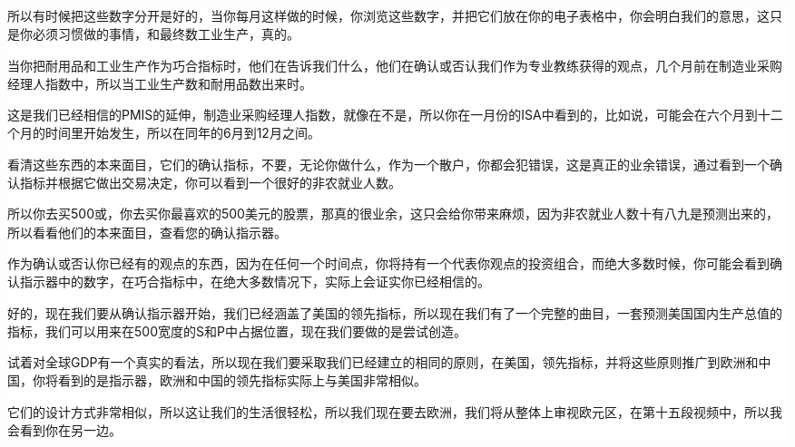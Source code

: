 所以有时候把这些数字分开是好的，当你每月这样做的时候，你浏览这些数字，并把它们放在你的电子表格中，你会明白我们的意思，这只是你必须习惯做的事情，和最终数工业生产，真的。

当你把耐用品和工业生产作为巧合指标时，他们在告诉我们什么，他们在确认或否认我们作为专业教练获得的观点，几个月前在制造业采购经理人指数中，所以当工业生产数和耐用品数出来时。

这是我们已经相信的PMIS的延伸，制造业采购经理人指数，就像在不是，所以你在一月份的ISA中看到的，比如说，可能会在六个月到十二个月的时间里开始发生，所以在同年的6月到12月之间。

看清这些东西的本来面目，它们的确认指标，不要，无论你做什么，作为一个散户，你都会犯错误，这是真正的业余错误，通过看到一个确认指标并根据它做出交易决定，你可以看到一个很好的非农就业人数。

所以你去买500或，你去买你最喜欢的500美元的股票，那真的很业余，这只会给你带来麻烦，因为非农就业人数十有八九是预测出来的，所以看看他们的本来面目，查看您的确认指示器。

作为确认或否认你已经有的观点的东西，因为在任何一个时间点，你将持有一个代表你观点的投资组合，而绝大多数时候，你可能会看到确认指示器中的数字，在巧合指标中，在绝大多数情况下，实际上会证实你已经相信的。

好的，现在我们要从确认指示器开始，我们已经涵盖了美国的领先指标，所以现在我们有了一个完整的曲目，一套预测美国国内生产总值的指标，我们可以用来在500宽度的S和P中占据位置，现在我们要做的是尝试创造。

试着对全球GDP有一个真实的看法，所以现在我们要采取我们已经建立的相同的原则，在美国，领先指标，并将这些原则推广到欧洲和中国，你将看到的是指示器，欧洲和中国的领先指标实际上与美国非常相似。

它们的设计方式非常相似，所以这让我们的生活很轻松，所以我们现在要去欧洲，我们将从整体上审视欧元区，在第十五段视频中，所以我会看到你在另一边。

